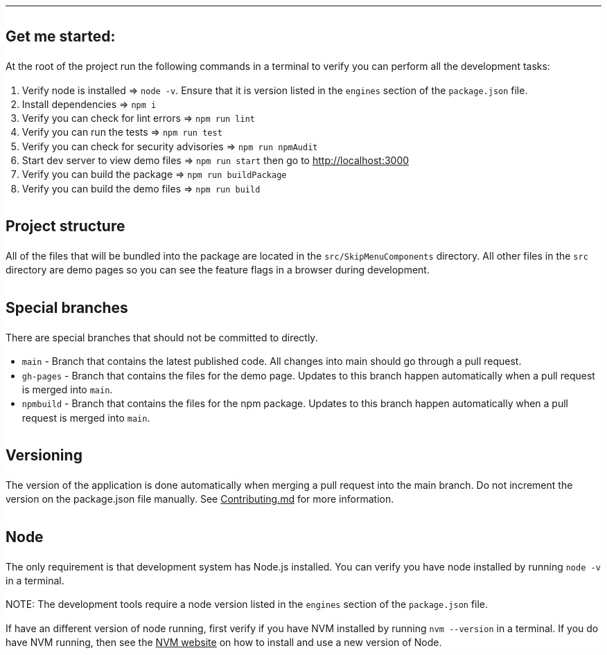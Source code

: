 
---

## Get me started:

At the root of the project run the following commands in a terminal to verify you can perform all the development tasks:

1.  Verify node is installed => `node -v`. Ensure that it is version listed in the `engines` section of the `package.json` file.
1.  Install dependencies => `npm i`
1.  Verify you can check for lint errors => `npm run lint`
1.  Verify you can run the tests => `npm run test`
1.  Verify you can check for security advisories => `npm run npmAudit`
1.  Start dev server to view demo files => `npm run start` then go to [http://localhost:3000](http://localhost:3000)
1.  Verify you can build the package => `npm run buildPackage`
1.  Verify you can build the demo files => `npm run build`

## Project structure

All of the files that will be bundled into the package are located in the `src/SkipMenuComponents` directory. All other files in the `src` directory are demo pages so you can see the feature flags in a browser during development.

## Special branches

There are special branches that should not be committed to directly.

- `main` - Branch that contains the latest published code. All changes into main should go through a pull request.
- `gh-pages` - Branch that contains the files for the demo page. Updates to this branch happen automatically when a pull request is merged into `main`.
- `npmbuild` - Branch that contains the files for the npm package. Updates to this branch happen automatically when a pull request is merged into `main`.

## Versioning

The version of the application is done automatically when merging a pull request into the main branch. Do not increment the version on the package.json file manually. See [Contributing.md](CONTRIBUTING.md) for more information.

## Node

The only requirement is that development system has Node.js installed. You can verify you have node installed by running `node -v` in a terminal.

NOTE: The development tools require a node version listed in the `engines` section of the `package.json` file.

If have an different version of node running, first verify if you have NVM installed by running `nvm --version` in a terminal. If you do have NVM running, then see the [NVM website](https://github.com/nvm-sh/nvm) on how to install and use a new version of Node.
